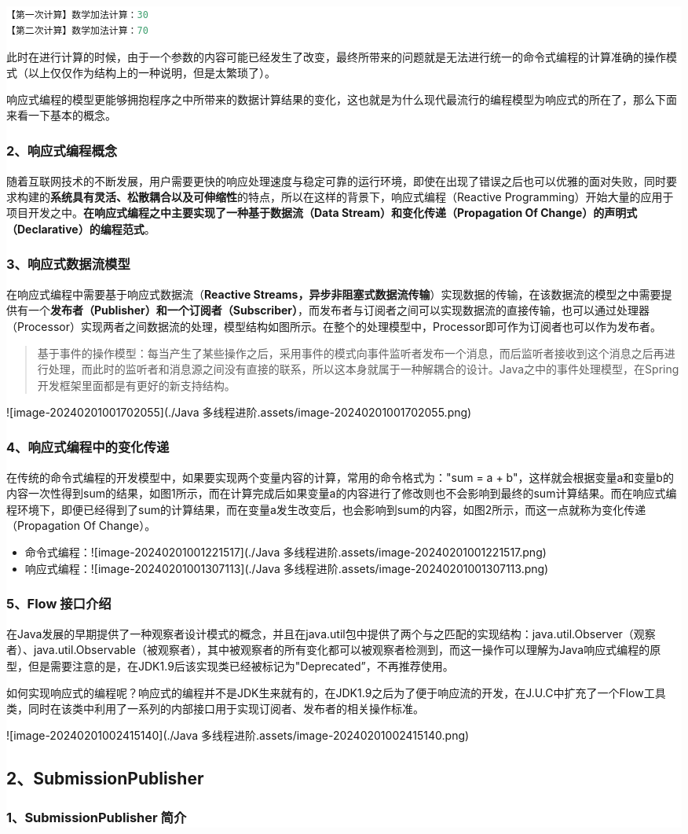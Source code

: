 ```java
【第一次计算】数学加法计算：30
【第二次计算】数学加法计算：70
```

此时在进行计算的时候，由于一个参数的内容可能已经发生了改变，最终所带来的问题就是无法进行统一的命令式编程的计算准确的操作模式（以上仅仅作为结构上的一种说明，但是太繁琐了）。

响应式编程的模型更能够拥抱程序之中所带来的数据计算结果的变化，这也就是为什么现代最流行的编程模型为响应式的所在了，那么下面来看一下基本的概念。



### 2、响应式编程概念

随着互联网技术的不断发展，用户需要更快的响应处理速度与稳定可靠的运行环境，即使在出现了错误之后也可以优雅的面对失败，同时要求构建的**系统具有灵活、松散耦合以及可伸缩性**的特点，所以在这样的背景下，响应式编程（Reactive Programming）开始大量的应用于项目开发之中。**在响应式编程之中主要实现了一种基于数据流（Data Stream）和变化传递（Propagation Of Change）的声明式（Declarative）的编程范式**。



### 3、响应式数据流模型

在响应式编程中需要基于响应式数据流（**Reactive Streams，异步非阻塞式数据流传输**）实现数据的传输，在该数据流的模型之中需要提供有一个**发布者（Publisher）和一个订阅者（Subscriber）**，而发布者与订阅者之间可以实现数据流的直接传输，也可以通过处理器（Processor）实现两者之间数据流的处理，模型结构如图所示。在整个的处理模型中，Processor即可作为订阅者也可以作为发布者。

> 基于事件的操作模型：每当产生了某些操作之后，采用事件的模式向事件监听者发布一个消息，而后监听者接收到这个消息之后再进行处理，而此时的监听者和消息源之间没有直接的联系，所以这本身就属于一种解耦合的设计。Java之中的事件处理模型，在Spring开发框架里面都是有更好的新支持结构。

![image-20240201001702055](./Java 多线程进阶.assets/image-20240201001702055.png)



### 4、响应式编程中的变化传递

在传统的命令式编程的开发模型中，如果要实现两个变量内容的计算，常用的命令格式为："sum = a + b"，这样就会根据变量a和变量b的内容一次性得到sum的结果，如图1所示，而在计算完成后如果变量a的内容进行了修改则也不会影响到最终的sum计算结果。而在响应式编程环境下，即便已经得到了sum的计算结果，而在变量a发生改变后，也会影响到sum的内容，如图2所示，而这一点就称为变化传递（Propagation Of Change）。

- 命令式编程：![image-20240201001221517](./Java 多线程进阶.assets/image-20240201001221517.png)
- 响应式编程：![image-20240201001307113](./Java 多线程进阶.assets/image-20240201001307113.png)



### 5、Flow 接口介绍

在Java发展的早期提供了一种观察者设计模式的概念，并且在java.util包中提供了两个与之匹配的实现结构：java.util.Observer（观察者）、java.util.Observable（被观察者），其中被观察者的所有变化都可以被观察者检测到，而这一操作可以理解为Java响应式编程的原型，但是需要注意的是，在JDK1.9后该实现类已经被标记为"Deprecated”，不再推荐使用。

如何实现响应式的编程呢？响应式的编程并不是JDK生来就有的，在JDK1.9之后为了便于响应流的开发，在J.U.C中扩充了一个Flow工具类，同时在该类中利用了一系列的内部接口用于实现订阅者、发布者的相关操作标准。

![image-20240201002415140](./Java 多线程进阶.assets/image-20240201002415140.png)



## 2、SubmissionPublisher

### 1、SubmissionPublisher 简介
